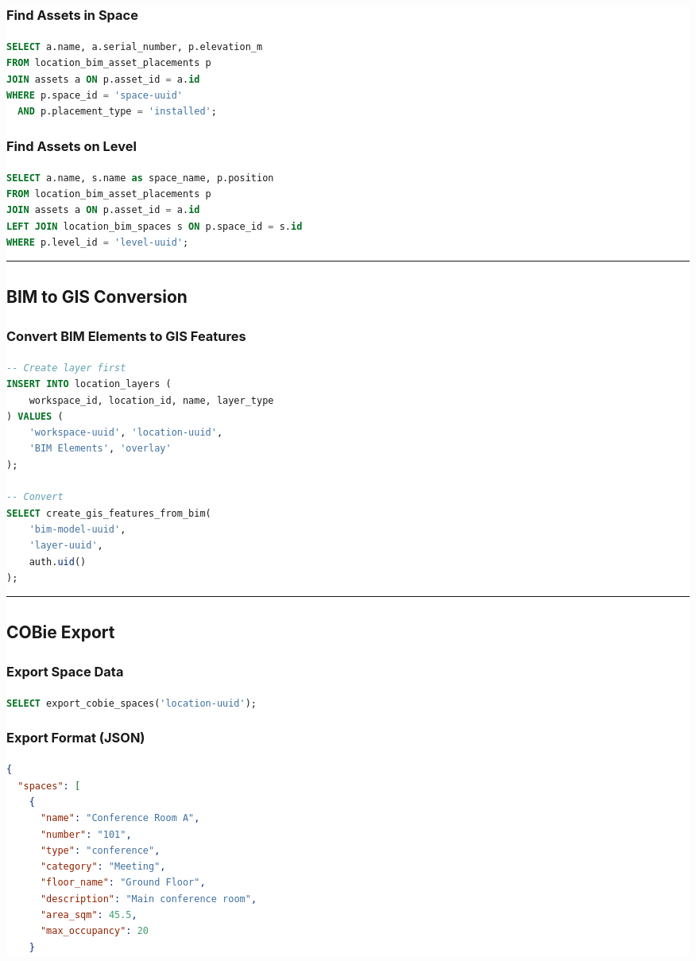 ### Find Assets in Space
```sql
SELECT a.name, a.serial_number, p.elevation_m
FROM location_bim_asset_placements p
JOIN assets a ON p.asset_id = a.id
WHERE p.space_id = 'space-uuid'
  AND p.placement_type = 'installed';
```

### Find Assets on Level
```sql
SELECT a.name, s.name as space_name, p.position
FROM location_bim_asset_placements p
JOIN assets a ON p.asset_id = a.id
LEFT JOIN location_bim_spaces s ON p.space_id = s.id
WHERE p.level_id = 'level-uuid';
```

---

## BIM to GIS Conversion

### Convert BIM Elements to GIS Features
```sql
-- Create layer first
INSERT INTO location_layers (
    workspace_id, location_id, name, layer_type
) VALUES (
    'workspace-uuid', 'location-uuid',
    'BIM Elements', 'overlay'
);

-- Convert
SELECT create_gis_features_from_bim(
    'bim-model-uuid',
    'layer-uuid',
    auth.uid()
);
```

---

## COBie Export

### Export Space Data
```sql
SELECT export_cobie_spaces('location-uuid');
```

### Export Format (JSON)
```json
{
  "spaces": [
    {
      "name": "Conference Room A",
      "number": "101",
      "type": "conference",
      "category": "Meeting",
      "floor_name": "Ground Floor",
      "description": "Main conference room",
      "area_sqm": 45.5,
      "max_occupancy": 20
    }
```